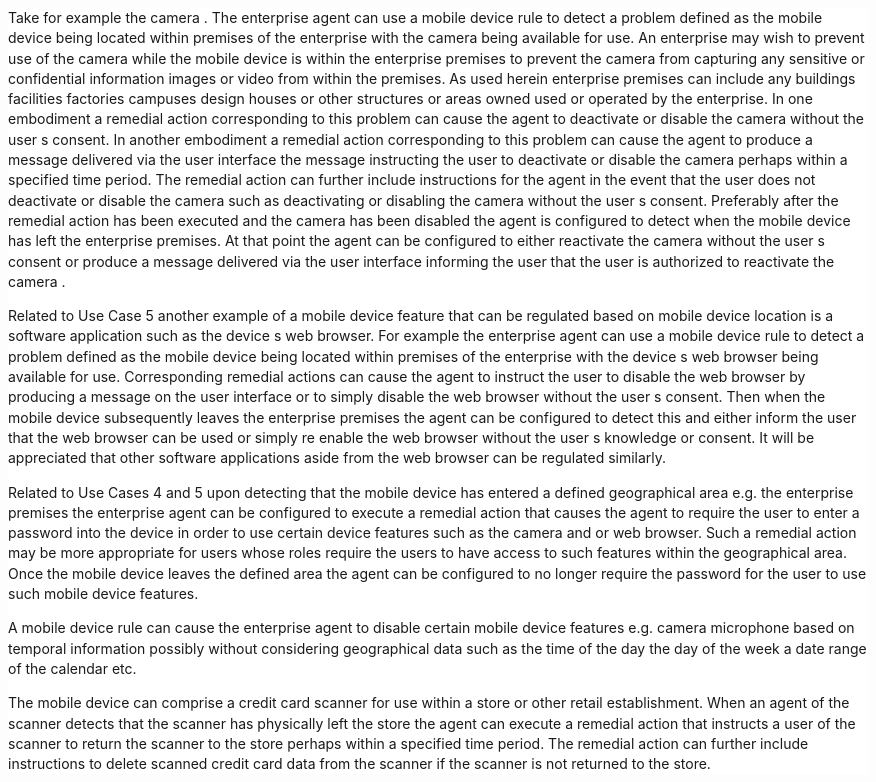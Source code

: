 Take for example the camera . The enterprise agent can use a mobile device rule to detect a problem defined as the mobile device being located within premises of the enterprise with the camera being available for use. An enterprise may wish to prevent use of the camera while the mobile device is within the enterprise premises to prevent the camera from capturing any sensitive or confidential information images or video from within the premises. As used herein enterprise premises can include any buildings facilities factories campuses design houses or other structures or areas owned used or operated by the enterprise. In one embodiment a remedial action corresponding to this problem can cause the agent to deactivate or disable the camera without the user s consent. In another embodiment a remedial action corresponding to this problem can cause the agent to produce a message delivered via the user interface the message instructing the user to deactivate or disable the camera perhaps within a specified time period. The remedial action can further include instructions for the agent in the event that the user does not deactivate or disable the camera such as deactivating or disabling the camera without the user s consent. Preferably after the remedial action has been executed and the camera has been disabled the agent is configured to detect when the mobile device has left the enterprise premises. At that point the agent can be configured to either reactivate the camera without the user s consent or produce a message delivered via the user interface informing the user that the user is authorized to reactivate the camera .

Related to Use Case 5 another example of a mobile device feature that can be regulated based on mobile device location is a software application such as the device s web browser. For example the enterprise agent can use a mobile device rule to detect a problem defined as the mobile device being located within premises of the enterprise with the device s web browser being available for use. Corresponding remedial actions can cause the agent to instruct the user to disable the web browser by producing a message on the user interface or to simply disable the web browser without the user s consent. Then when the mobile device subsequently leaves the enterprise premises the agent can be configured to detect this and either inform the user that the web browser can be used or simply re enable the web browser without the user s knowledge or consent. It will be appreciated that other software applications aside from the web browser can be regulated similarly.

Related to Use Cases 4 and 5 upon detecting that the mobile device has entered a defined geographical area e.g. the enterprise premises the enterprise agent can be configured to execute a remedial action that causes the agent to require the user to enter a password into the device in order to use certain device features such as the camera and or web browser. Such a remedial action may be more appropriate for users whose roles require the users to have access to such features within the geographical area. Once the mobile device leaves the defined area the agent can be configured to no longer require the password for the user to use such mobile device features.

A mobile device rule can cause the enterprise agent to disable certain mobile device features e.g. camera microphone based on temporal information possibly without considering geographical data such as the time of the day the day of the week a date range of the calendar etc.

The mobile device can comprise a credit card scanner for use within a store or other retail establishment. When an agent of the scanner detects that the scanner has physically left the store the agent can execute a remedial action that instructs a user of the scanner to return the scanner to the store perhaps within a specified time period. The remedial action can further include instructions to delete scanned credit card data from the scanner if the scanner is not returned to the store.

